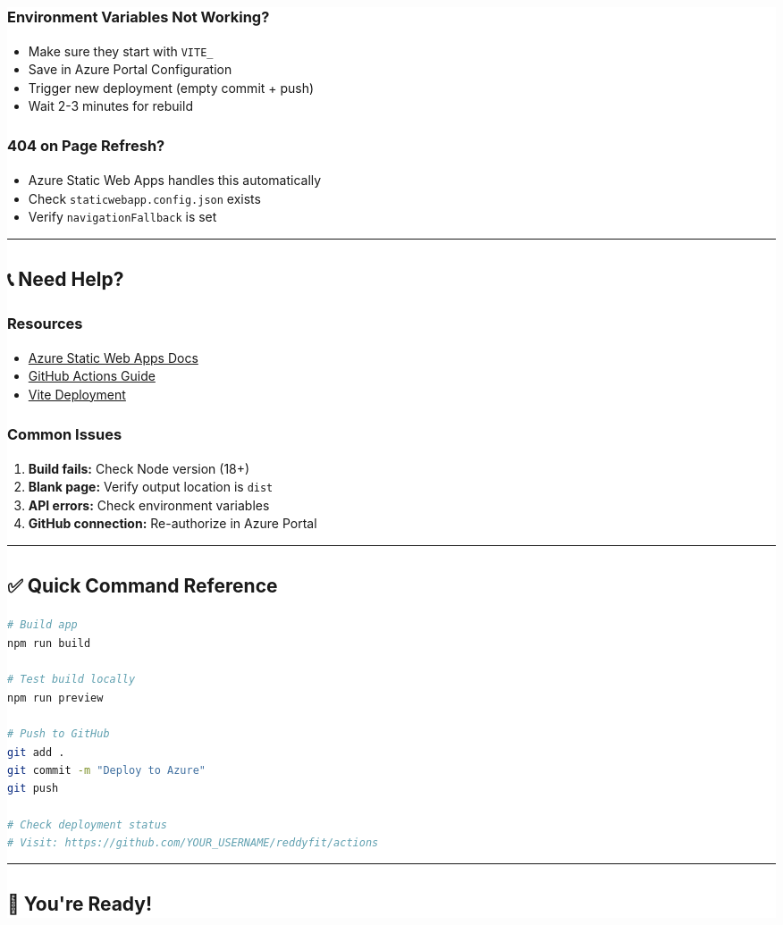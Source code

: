 ### Environment Variables Not Working?
- Make sure they start with `VITE_`
- Save in Azure Portal Configuration
- Trigger new deployment (empty commit + push)
- Wait 2-3 minutes for rebuild

### 404 on Page Refresh?
- Azure Static Web Apps handles this automatically
- Check `staticwebapp.config.json` exists
- Verify `navigationFallback` is set

---

## 📞 **Need Help?**

### Resources
- [Azure Static Web Apps Docs](https://docs.microsoft.com/azure/static-web-apps/)
- [GitHub Actions Guide](https://docs.github.com/actions)
- [Vite Deployment](https://vitejs.dev/guide/static-deploy)

### Common Issues
1. **Build fails:** Check Node version (18+)
2. **Blank page:** Verify output location is `dist`
3. **API errors:** Check environment variables
4. **GitHub connection:** Re-authorize in Azure Portal

---

## ✅ **Quick Command Reference**

```bash
# Build app
npm run build

# Test build locally
npm run preview

# Push to GitHub
git add .
git commit -m "Deploy to Azure"
git push

# Check deployment status
# Visit: https://github.com/YOUR_USERNAME/reddyfit/actions
```

---

## 🎊 **You're Ready!**
